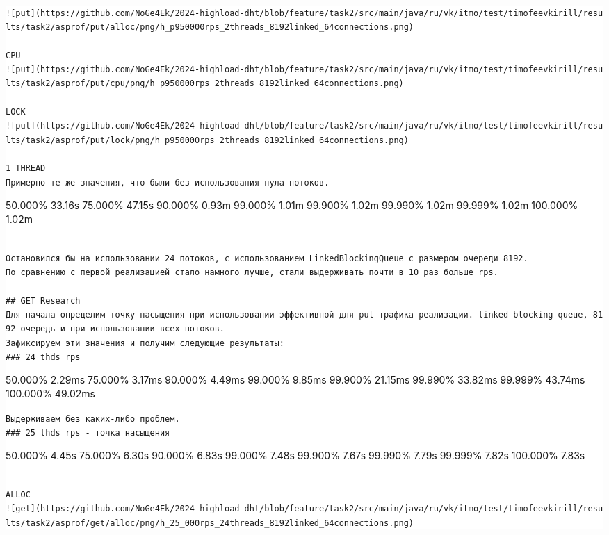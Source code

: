 ```
![put](https://github.com/NoGe4Ek/2024-highload-dht/blob/feature/task2/src/main/java/ru/vk/itmo/test/timofeevkirill/results/task2/asprof/put/alloc/png/h_p950000rps_2threads_8192linked_64connections.png)

CPU
![put](https://github.com/NoGe4Ek/2024-highload-dht/blob/feature/task2/src/main/java/ru/vk/itmo/test/timofeevkirill/results/task2/asprof/put/cpu/png/h_p950000rps_2threads_8192linked_64connections.png)

LOCK
![put](https://github.com/NoGe4Ek/2024-highload-dht/blob/feature/task2/src/main/java/ru/vk/itmo/test/timofeevkirill/results/task2/asprof/put/lock/png/h_p950000rps_2threads_8192linked_64connections.png)

1 THREAD
Примерно те же значения, что были без использования пула потоков.
```
 50.000%   33.16s
 75.000%   47.15s
 90.000%    0.93m
 99.000%    1.01m
 99.900%    1.02m
 99.990%    1.02m
 99.999%    1.02m
100.000%    1.02m
```

Остановился бы на использовании 24 потоков, с использованием LinkedBlockingQueue с размером очереди 8192.
По сравнению с первой реализацией стало намного лучше, стали выдерживать почти в 10 раз больше rps.

## GET Research
Для начала определим точку насыщения при использовании эффективной для put трафика реализации. linked blocking queue, 8192 очередь и при использовании всех потоков.
Зафиксируем эти значения и получим следующие результаты:
### 24 thds rps
```
 50.000%    2.29ms
 75.000%    3.17ms
 90.000%    4.49ms
 99.000%    9.85ms
 99.900%   21.15ms
 99.990%   33.82ms
 99.999%   43.74ms
100.000%   49.02ms
```
Выдерживаем без каких-либо проблем.
### 25 thds rps - точка насыщения
```
 50.000%    4.45s
 75.000%    6.30s
 90.000%    6.83s
 99.000%    7.48s
 99.900%    7.67s
 99.990%    7.79s
 99.999%    7.82s
100.000%    7.83s
```

ALLOC
![get](https://github.com/NoGe4Ek/2024-highload-dht/blob/feature/task2/src/main/java/ru/vk/itmo/test/timofeevkirill/results/task2/asprof/get/alloc/png/h_25_000rps_24threads_8192linked_64connections.png)

```